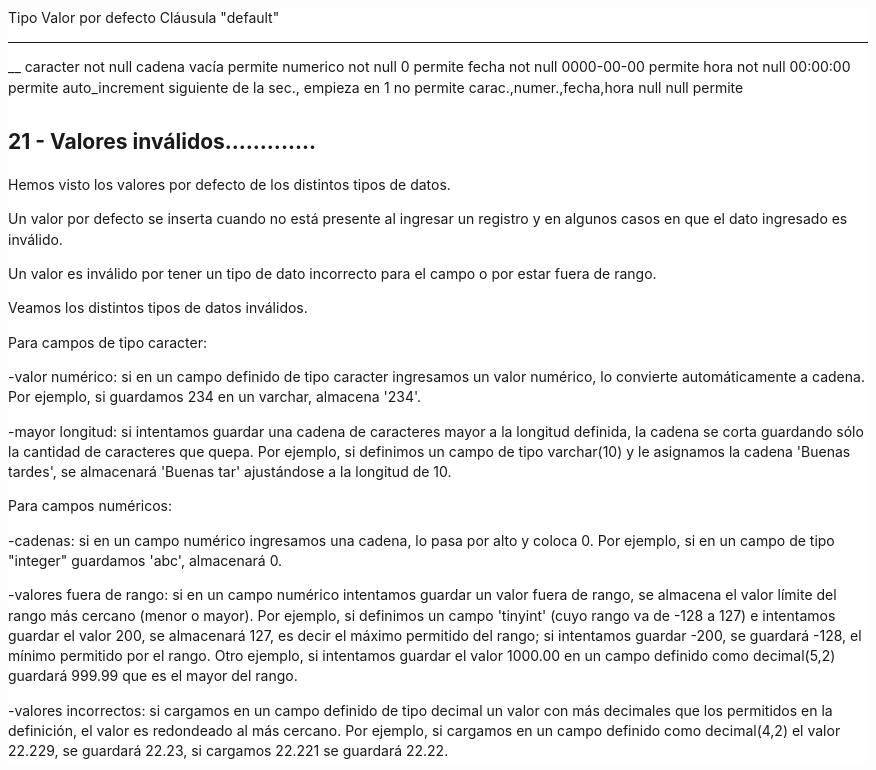 Tipo Valor por defecto Cláusula
"default"
___________________________________________________________________________________
__
caracter not null cadena vacía permite
numerico not null 0 permite
fecha not null 0000-00-00 permite
hora not null 00:00:00 permite
auto_increment siguiente de la sec., empieza en 1 no permite
carac.,numer.,fecha,hora null null permite


## 21 - Valores inválidos.............

Hemos visto los valores por defecto de los distintos tipos de datos.

Un valor por defecto se inserta cuando no está presente al ingresar un registro y en algunos casos en
que el dato ingresado es inválido.

Un valor es inválido por tener un tipo de dato incorrecto para el campo o por estar fuera de rango.

Veamos los distintos tipos de datos inválidos.

Para campos de tipo caracter:

-valor numérico: si en un campo definido de tipo caracter ingresamos un valor numérico, lo convierte
automáticamente a cadena. Por ejemplo, si guardamos 234 en un varchar, almacena '234'.

-mayor longitud: si intentamos guardar una cadena de caracteres mayor a la longitud definida, la
cadena se corta guardando sólo la cantidad de caracteres que quepa. Por ejemplo, si definimos un
campo de tipo varchar(10) y le asignamos la cadena 'Buenas tardes', se almacenará 'Buenas tar'
ajustándose a la longitud de 10.

Para campos numéricos:

-cadenas: si en un campo numérico ingresamos una cadena, lo pasa por alto y coloca 0. Por ejemplo, si
en un campo de tipo "integer" guardamos 'abc', almacenará 0.

-valores fuera de rango: si en un campo numérico intentamos guardar un valor fuera de rango, se
almacena el valor límite del rango más cercano (menor o mayor). Por ejemplo, si definimos un campo
'tinyint' (cuyo rango va de -128 a 127) e intentamos guardar el valor 200, se almacenará 127, es decir el
máximo permitido del rango; si intentamos guardar -200, se guardará -128, el mínimo permitido por el
rango. Otro ejemplo, si intentamos guardar el valor 1000.00 en un campo definido como decimal(5,2)
guardará 999.99 que es el mayor del rango.

-valores incorrectos: si cargamos en un campo definido de tipo decimal un valor con más decimales
que los permitidos en la definición, el valor es redondeado al más cercano. Por ejemplo, si cargamos en
un campo definido como decimal(4,2) el valor 22.229, se guardará 22.23, si cargamos 22.221 se
guardará 22.22.

